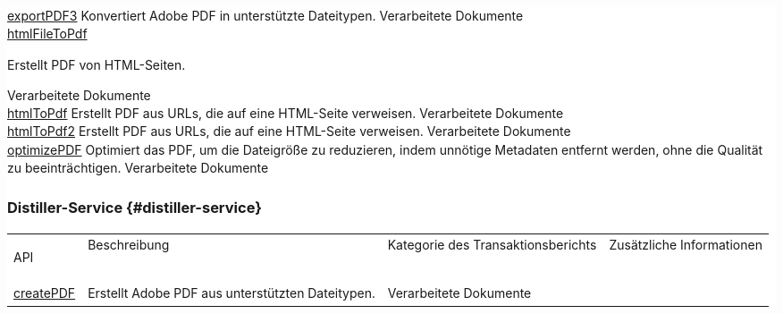   </tr>
  <tr>
   <td><a href="https://helpx.adobe.com/de/experience-manager/6-4/forms/javadocs/com/adobe/pdfg/service/api/GeneratePDFService.html#exportPDF2-com.adobe.aemfd.docmanager.Document-java.lang.String-java.lang.String-com.adobe.aemfd.docmanager.Document-" target="_blank">exportPDF3</a></td> 
   <td>Konvertiert Adobe PDF in unterstützte Dateitypen. </td> 
   <td>Verarbeitete Dokumente<br /> </td> 
   <td> </td> 
  </tr>
  <tr>
   <td><a href="https://helpx.adobe.com/de/experience-manager/6-4/forms/javadocs/com/adobe/pdfg/service/api/GeneratePDFService.html#htmlFileToPdf-com.adobe.aemfd.docmanager.Document-java.lang.String-java.lang.String-com.adobe.aemfd.docmanager.Document-com.adobe.aemfd.docmanager.Document-">htmlFileToPdf</a></td> 
   <td><p>Erstellt PDF von HTML-Seiten.</p> </td> 
   <td>Verarbeitete Dokumente<br /> </td> 
   <td> </td> 
  </tr>
  <tr>
   <td><a href="https://helpx.adobe.com/de/experience-manager/6-4/forms/javadocs/com/adobe/pdfg/service/api/GeneratePDFService.html#htmlToPdf-java.lang.String-java.lang.String-java.lang.String-com.adobe.aemfd.docmanager.Document-com.adobe.aemfd.docmanager.Document-" target="_blank">htmlToPdf</a></td> 
   <td>Erstellt PDF aus URLs, die auf eine HTML-Seite verweisen.</td> 
   <td>Verarbeitete Dokumente<br /> </td> 
   <td> </td> 
  </tr>
  <tr>
   <td><a href="https://helpx.adobe.com/de/experience-manager/6-4/forms/javadocs/com/adobe/pdfg/service/api/GeneratePDFService.html#htmlToPdf2-java.lang.String-java.lang.String-java.lang.String-com.adobe.aemfd.docmanager.Document-com.adobe.aemfd.docmanager.Document-" target="_blank">htmlToPdf2</a></td> 
   <td>Erstellt PDF aus URLs, die auf eine HTML-Seite verweisen.</td> 
   <td>Verarbeitete Dokumente<br /> </td> 
   <td> </td> 
  </tr>
  <tr>
   <td><a href="https://helpx.adobe.com/de/experience-manager/6-4/forms/javadocs/com/adobe/pdfg/service/api/GeneratePDFService.html#optimizePDF-com.adobe.aemfd.docmanager.Document-java.lang.String-com.adobe.aemfd.docmanager.Document-" target="_blank">optimizePDF</a></td> 
   <td>Optimiert das PDF, um die Dateigröße zu reduzieren, indem unnötige Metadaten entfernt werden, ohne die Qualität zu beeinträchtigen.</td> 
   <td>Verarbeitete Dokumente<br /> </td> 
   <td> </td> 
  </tr>
 </tbody>
</table>

### Distiller-Service {#distiller-service}

<table> 
 <tbody>
  <tr>
   <td><p>API</p> </td> 
   <td>Beschreibung</td> 
   <td>Kategorie des Transaktionsberichts</td> 
   <td>Zusätzliche Informationen</td> 
  </tr>
  <tr>
   <td><a href="https://helpx.adobe.com/de/experience-manager/6-4/forms/javadocs/com/adobe/pdfg/service/api/DistillerService.html#createPDF-com.adobe.aemfd.docmanager.Document-java.lang.String-java.lang.String-java.lang.String-com.adobe.aemfd.docmanager.Document-com.adobe.aemfd.docmanager.Document-" target="_blank">createPDF</a><br /> </td> 
   <td>Erstellt Adobe PDF aus unterstützten Dateitypen.</td> 
   <td>Verarbeitete Dokumente</td> 